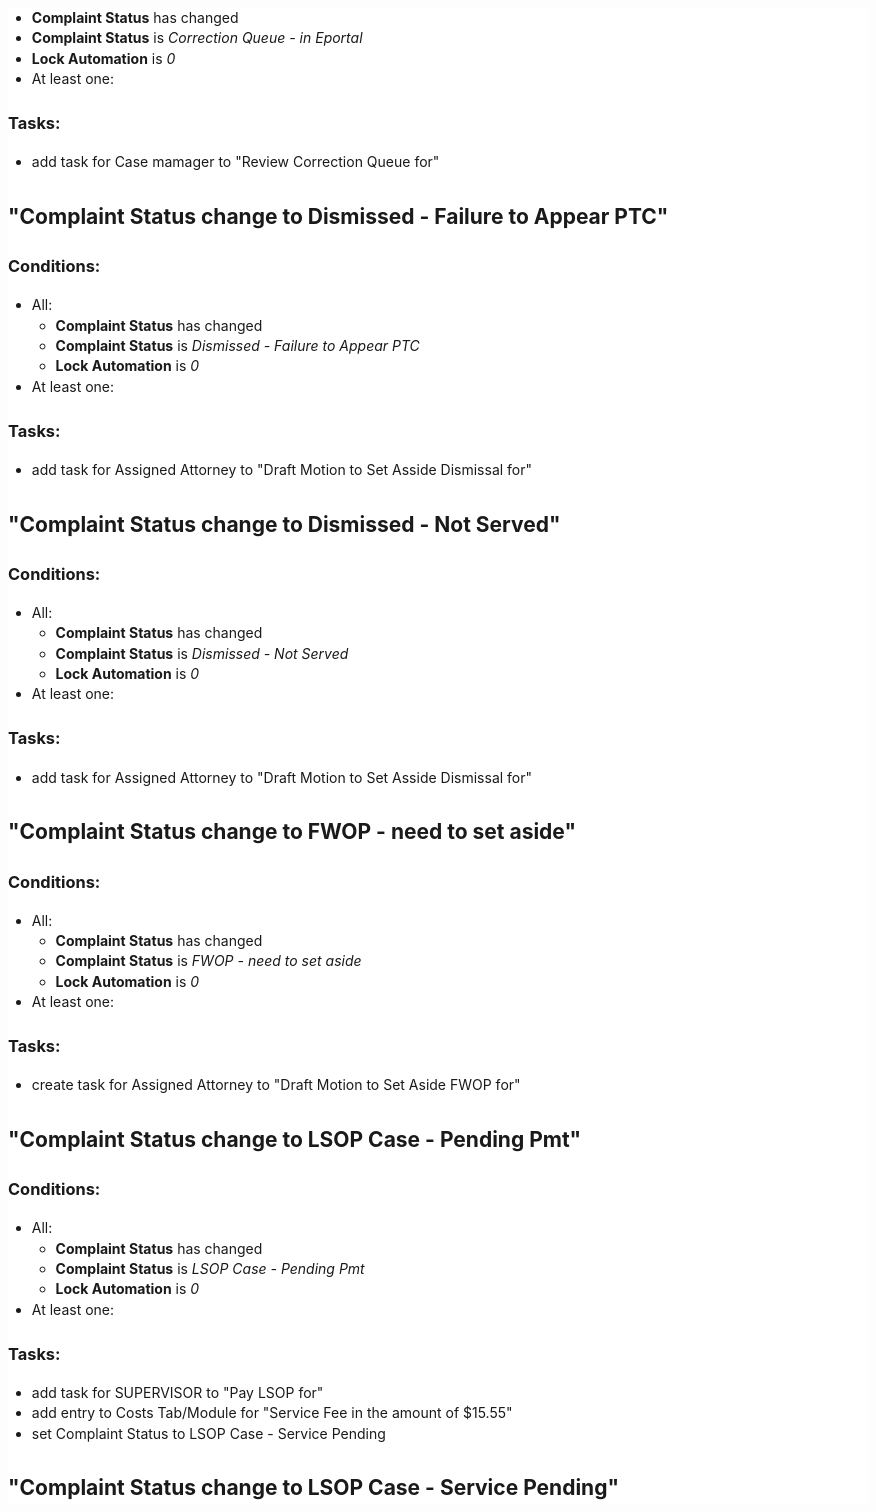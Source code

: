   - **Complaint Status** has changed 
  - **Complaint Status** is _Correction Queue - in Eportal_ 
  - **Lock Automation** is _0_ 
- At least one:
### Tasks:
- add task for Case mamager to &quot;Review Correction Queue for&quot;
<a id="wf-293" href="#wf-293"></a>
## "Complaint Status change to Dismissed - Failure to Appear PTC"
### Conditions:
- All:
  - **Complaint Status** has changed 
  - **Complaint Status** is _Dismissed - Failure to Appear PTC_ 
  - **Lock Automation** is _0_ 
- At least one:
### Tasks:
- add task for Assigned Attorney to &quot;Draft Motion to Set Asside Dismissal for&quot;
<a id="wf-294" href="#wf-294"></a>
## "Complaint Status change to Dismissed - Not Served"
### Conditions:
- All:
  - **Complaint Status** has changed 
  - **Complaint Status** is _Dismissed - Not Served_ 
  - **Lock Automation** is _0_ 
- At least one:
### Tasks:
- add task for Assigned Attorney to &quot;Draft Motion to Set Asside Dismissal for&quot;
<a id="wf-295" href="#wf-295"></a>
## "Complaint Status change to FWOP - need to set aside"
### Conditions:
- All:
  - **Complaint Status** has changed 
  - **Complaint Status** is _FWOP - need to set aside_ 
  - **Lock Automation** is _0_ 
- At least one:
### Tasks:
- create task for Assigned Attorney to &quot;Draft Motion to Set Aside FWOP for&quot;
<a id="wf-285" href="#wf-285"></a>
## "Complaint Status change to LSOP Case - Pending Pmt"
### Conditions:
- All:
  - **Complaint Status** has changed 
  - **Complaint Status** is _LSOP Case - Pending Pmt_ 
  - **Lock Automation** is _0_ 
- At least one:
### Tasks:
- add task for SUPERVISOR to &quot;Pay LSOP for&quot;
- add entry to Costs Tab/Module for &quot;Service Fee in the amount of $15.55&quot;
- set Complaint Status to LSOP Case - Service Pending
<a id="wf-616" href="#wf-616"></a>
## "Complaint Status change to LSOP Case - Service Pending"
